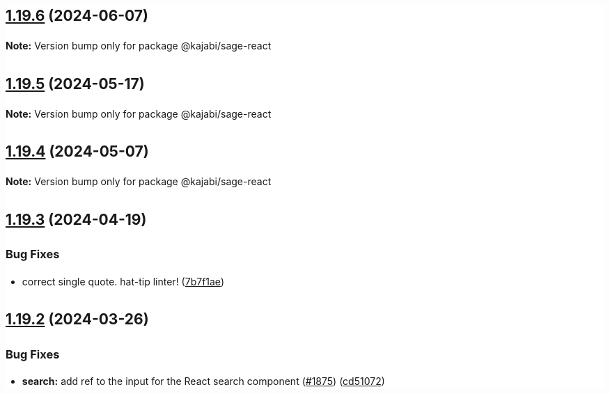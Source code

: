 



## [1.19.6](https://github.com/Kajabi/sage-lib/compare/@kajabi/sage-react@1.19.5...@kajabi/sage-react@1.19.6) (2024-06-07)

**Note:** Version bump only for package @kajabi/sage-react





## [1.19.5](https://github.com/Kajabi/sage-lib/compare/@kajabi/sage-react@1.19.4...@kajabi/sage-react@1.19.5) (2024-05-17)

**Note:** Version bump only for package @kajabi/sage-react





## [1.19.4](https://github.com/Kajabi/sage-lib/compare/@kajabi/sage-react@1.19.3...@kajabi/sage-react@1.19.4) (2024-05-07)

**Note:** Version bump only for package @kajabi/sage-react





## [1.19.3](https://github.com/Kajabi/sage-lib/compare/@kajabi/sage-react@1.19.2...@kajabi/sage-react@1.19.3) (2024-04-19)


### Bug Fixes

* correct single quote. hat-tip linter! ([7b7f1ae](https://github.com/Kajabi/sage-lib/commit/7b7f1ae34dbb7479fd86810bdecd2f608fe0de33))





## [1.19.2](https://github.com/Kajabi/sage-lib/compare/@kajabi/sage-react@1.19.1...@kajabi/sage-react@1.19.2) (2024-03-26)


### Bug Fixes

* **search:** add ref to the input for the React search component ([#1875](https://github.com/Kajabi/sage-lib/issues/1875)) ([cd51072](https://github.com/Kajabi/sage-lib/commit/cd51072f66492ab3d086c279f9a0434e30301245))
